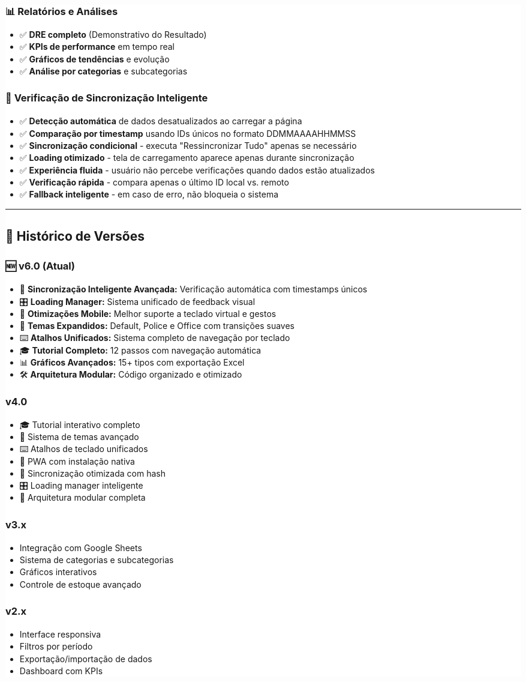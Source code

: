 ### 📊 **Relatórios e Análises**
- ✅ **DRE completo** (Demonstrativo do Resultado)
- ✅ **KPIs de performance** em tempo real
- ✅ **Gráficos de tendências** e evolução
- ✅ **Análise por categorias** e subcategorias

### 🎯 **Verificação de Sincronização Inteligente**
- ✅ **Detecção automática** de dados desatualizados ao carregar a página
- ✅ **Comparação por timestamp** usando IDs únicos no formato DDMMAAAAHHMMSS
- ✅ **Sincronização condicional** - executa "Ressincronizar Tudo" apenas se necessário
- ✅ **Loading otimizado** - tela de carregamento aparece apenas durante sincronização
- ✅ **Experiência fluida** - usuário não percebe verificações quando dados estão atualizados
- ✅ **Verificação rápida** - compara apenas o último ID local vs. remoto
- ✅ **Fallback inteligente** - em caso de erro, não bloqueia o sistema

---

## 🔄 **Histórico de Versões**

### 🆕 **v6.0 (Atual)**
- 🔄 **Sincronização Inteligente Avançada:** Verificação automática com timestamps únicos
- 🎛️ **Loading Manager:** Sistema unificado de feedback visual
- 📱 **Otimizações Mobile:** Melhor suporte a teclado virtual e gestos
- 🎨 **Temas Expandidos:** Default, Police e Office com transições suaves
- ⌨️ **Atalhos Unificados:** Sistema completo de navegação por teclado
- 🎓 **Tutorial Completo:** 12 passos com navegação automática
- 📊 **Gráficos Avançados:** 15+ tipos com exportação Excel
- 🛠️ **Arquitetura Modular:** Código organizado e otimizado

### **v4.0**
- 🎓 Tutorial interativo completo
- 🎨 Sistema de temas avançado
- ⌨️ Atalhos de teclado unificados
- 📱 PWA com instalação nativa
- 🔄 Sincronização otimizada com hash
- 🎛️ Loading manager inteligente
- 📁 Arquitetura modular completa

### **v3.x**
- Integração com Google Sheets
- Sistema de categorias e subcategorias
- Gráficos interativos
- Controle de estoque avançado

### **v2.x**
- Interface responsiva
- Filtros por período
- Exportação/importação de dados
- Dashboard com KPIs

